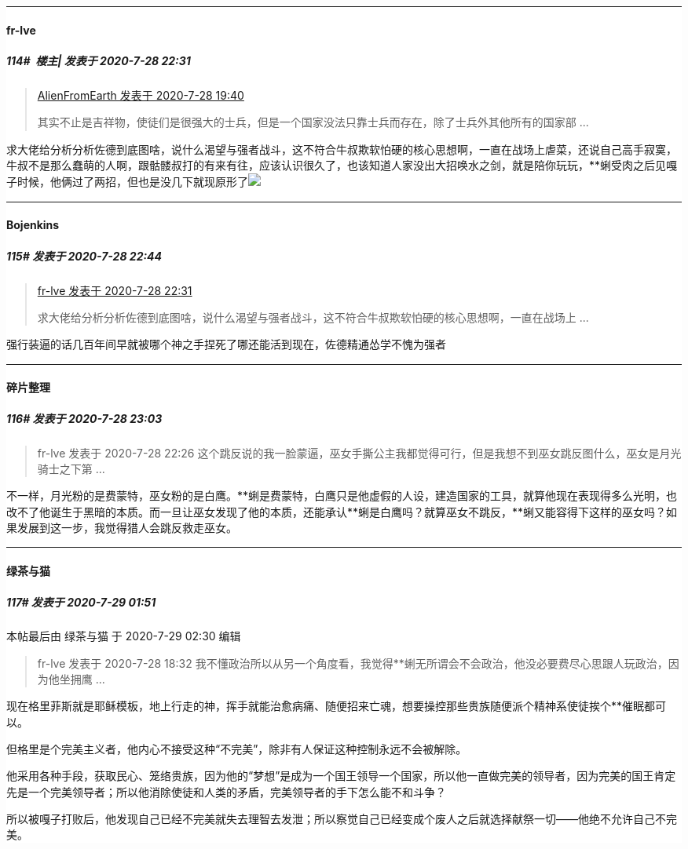 
-----

####  fr-lve  
##### 114#         楼主| 发表于 2020-7-28 22:31


<blockquote><a href="httphttps://bbs.saraba1st.com/2b/forum.php?mod=redirect&amp;goto=findpost&amp;pid=48242043&amp;ptid=1951340" target="_blank">AlienFromEarth 发表于 2020-7-28 19:40</a>

其实不止是吉祥物，使徒们是很强大的士兵，但是一个国家没法只靠士兵而存在，除了士兵外其他所有的国家部 ...</blockquote>
求大佬给分析分析佐德到底图啥，说什么渴望与强者战斗，这不符合牛叔欺软怕硬的核心思想啊，一直在战场上虐菜，还说自己高手寂寞，牛叔不是那么蠢萌的人啊，跟骷髅叔打的有来有往，应该认识很久了，也该知道人家没出大招唤水之剑，就是陪你玩玩，**蜊受肉之后见嘎子时候，他俩过了两招，但也是没几下就现原形了<img src="https://static.saraba1st.com/image/smiley/face2017/001.png" referrerpolicy="no-referrer">


-----

####  Bojenkins  
##### 115#       发表于 2020-7-28 22:44


<blockquote><a href="httphttps://bbs.saraba1st.com/2b/forum.php?mod=redirect&amp;goto=findpost&amp;pid=48243455&amp;ptid=1951340" target="_blank">fr-lve 发表于 2020-7-28 22:31</a>

求大佬给分析分析佐德到底图啥，说什么渴望与强者战斗，这不符合牛叔欺软怕硬的核心思想啊，一直在战场上 ...</blockquote>
强行装逼的话几百年间早就被哪个神之手捏死了哪还能活到现在，佐德精通怂学不愧为强者


-----

####  碎片整理  
##### 116#       发表于 2020-7-28 23:03


<blockquote>fr-lve 发表于 2020-7-28 22:26
这个跳反说的我一脸蒙逼，巫女手撕公主我都觉得可行，但是我想不到巫女跳反图什么，巫女是月光骑士之下第 ...</blockquote>
不一样，月光粉的是费蒙特，巫女粉的是白鹰。**蜊是费蒙特，白鹰只是他虚假的人设，建造国家的工具，就算他现在表现得多么光明，也改不了他诞生于黑暗的本质。而一旦让巫女发现了他的本质，还能承认**蜊是白鹰吗？就算巫女不跳反，**蜊又能容得下这样的巫女吗？如果发展到这一步，我觉得猎人会跳反救走巫女。


-----

####  绿茶与猫  
##### 117#       发表于 2020-7-29 01:51


 本帖最后由 绿茶与猫 于 2020-7-29 02:30 编辑 
<blockquote>fr-lve 发表于 2020-7-28 18:32
我不懂政治所以从另一个角度看，我觉得**蜊无所谓会不会政治，他没必要费尽心思跟人玩政治，因为他坐拥鹰 ...</blockquote>

现在格里菲斯就是耶稣模板，地上行走的神，挥手就能治愈病痛、随便招来亡魂，想要操控那些贵族随便派个精神系使徒挨个**催眠都可以。


但格里是个完美主义者，他内心不接受这种“不完美”，除非有人保证这种控制永远不会被解除。

他采用各种手段，获取民心、笼络贵族，因为他的“梦想”是成为一个国王领导一个国家，所以他一直做完美的领导者，因为完美的国王肯定先是一个完美领导者；所以他消除使徒和人类的矛盾，完美领导者的手下怎么能不和斗争？


所以被嘎子打败后，他发现自己已经不完美就失去理智去发泄；所以察觉自己已经变成个废人之后就选择献祭一切——他绝不允许自己不完美。
